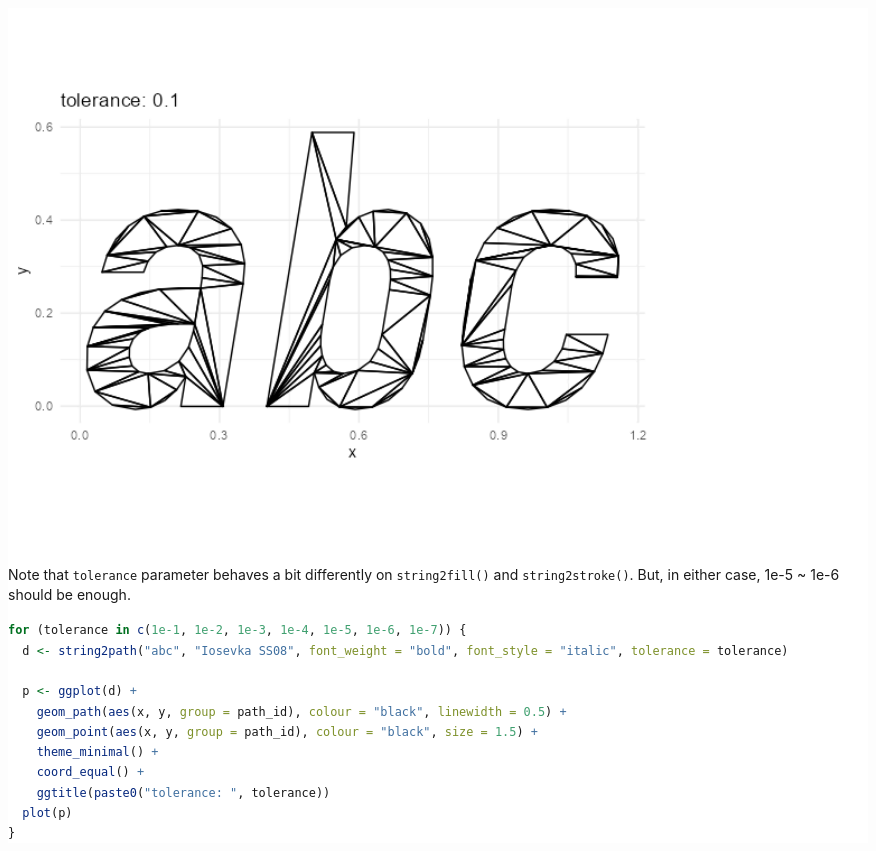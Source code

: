 <img src="man/figures/README-example3-.gif" width="75%" />

Note that `tolerance` parameter behaves a bit differently on
`string2fill()` and `string2stroke()`. But, in either case, 1e-5 ~ 1e-6
should be enough.

``` r
for (tolerance in c(1e-1, 1e-2, 1e-3, 1e-4, 1e-5, 1e-6, 1e-7)) {
  d <- string2path("abc", "Iosevka SS08", font_weight = "bold", font_style = "italic", tolerance = tolerance)
  
  p <- ggplot(d) +
    geom_path(aes(x, y, group = path_id), colour = "black", linewidth = 0.5) +
    geom_point(aes(x, y, group = path_id), colour = "black", size = 1.5) +
    theme_minimal() +
    coord_equal() +
    ggtitle(paste0("tolerance: ", tolerance))
  plot(p)
}
```
